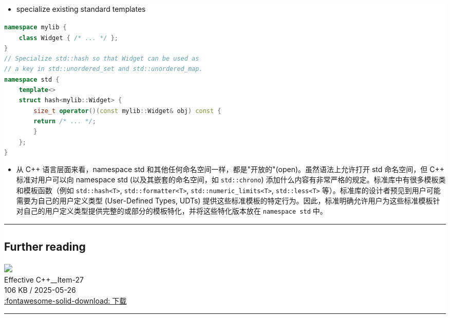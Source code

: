 - specialize existing standard templates

```cpp
namespace mylib {
    class Widget { /* ... */ };
}
// Specialize std::hash so that Widget can be used as
// a key in std::unordered_set and std::unordered_map.
namespace std {
    template<>
    struct hash<mylib::Widget> {
        size_t operator()(const mylib::Widget& obj) const {
        return /* ... */;
        }
    };
}
```

- 从 C++ 语言层面来看，namespace std 和其他任何命名空间一样，都是"开放的"(open)。虽然语法上允许打开 std 命名空间，但 C++ 标准对用户可以向 namespace std (以及其嵌套的命名空间，如 `std::chrono`) 添加什么内容有非常严格的规定。标准库中有很多模板类和模板函数（例如 `std::hash<T>`, `std::formatter<T>`, `std::numeric_limits<T>`, `std::less<T>` 等）。标准库的设计者预见到用户可能需要为自己的用户定义类型 (User-Defined Types, UDTs) 提供这些标准模板的特定行为。因此，标准明确允许用户为这些标准模板针对自己的用户定义类型提供完整的或部分的模板特化，并将这些特化版本放在 `namespace std` 中。

---

## Further reading

<div class="card file-block" markdown="1">
<div class="file-icon"><img src="/Notebook/assets/images/pdf.svg" style="height: 3em;"></div>
<div class="file-body">
<div class="file-title"> Effective C++__Item-27 </div>
<div class="file-meta"> 106 KB / 2025-05-26</div>
</div>
<a class="down-button" target="_blank" href="/Notebook/Computer_Science/OOP/[Further Readings] Effective C++__Item-27.pdf" markdown="1">:fontawesome-solid-download: 下载</a>
</div>

---